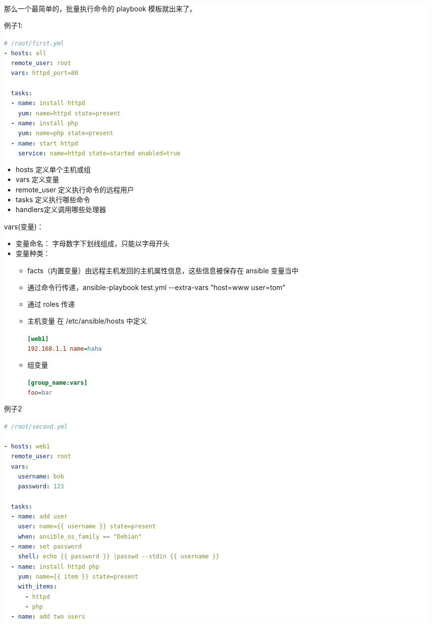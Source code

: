 那么一个最简单的，批量执行命令的 playbook 模板就出来了。

例子1:

```yaml
# /root/first.yml
- hosts: all
  remote_user: root
  vars: httpd_port=80
  
  tasks:
  - name: install httpd
    yum: name=httpd state=present
  - name: install php
    yum: name=php state=present
  - name: start httpd
    service: name=httpd state=started enabled=true
```

- hosts 定义单个主机或组
- vars 定义变量
- remote_user 定义执行命令的远程用户
- tasks 定义执行哪些命令
- handlers定义调用哪些处理器

vars(变量)：

- 变量命名： 字母数字下划线组成，只能以字母开头
- 变量种类：
  - facts（内置变量）由远程主机发回的主机属性信息，这些信息被保存在 ansible 变量当中
  - 通过命令行传递，ansible-playbook test.yml --extra-vars “host=www user=tom“
  - 通过 roles 传递
  - 主机变量 在 /etc/ansible/hosts 中定义
    
    ```ini
    [web1]
    192.168.1.1 name=haha
    ```

  - 组变量

    ```ini
    [group_name:vars]
    foo=bar
    ```

例子2

```yaml
# /root/second.yml

- hosts: web1
  remote_user: root
  vars:
    username: bob
    password: 123
    
  tasks:
  - name: add user
    user: name={{ username }} state=present
    when: ansible_os_family == "Debian"
  - name: set password
    shell: echo {{ password }} |passwd --stdin {{ username }}
  - name: install httpd php
    yum: name={{ item }} state=present
    with_items:
      - httpd
      - php
  - name: add two users
```